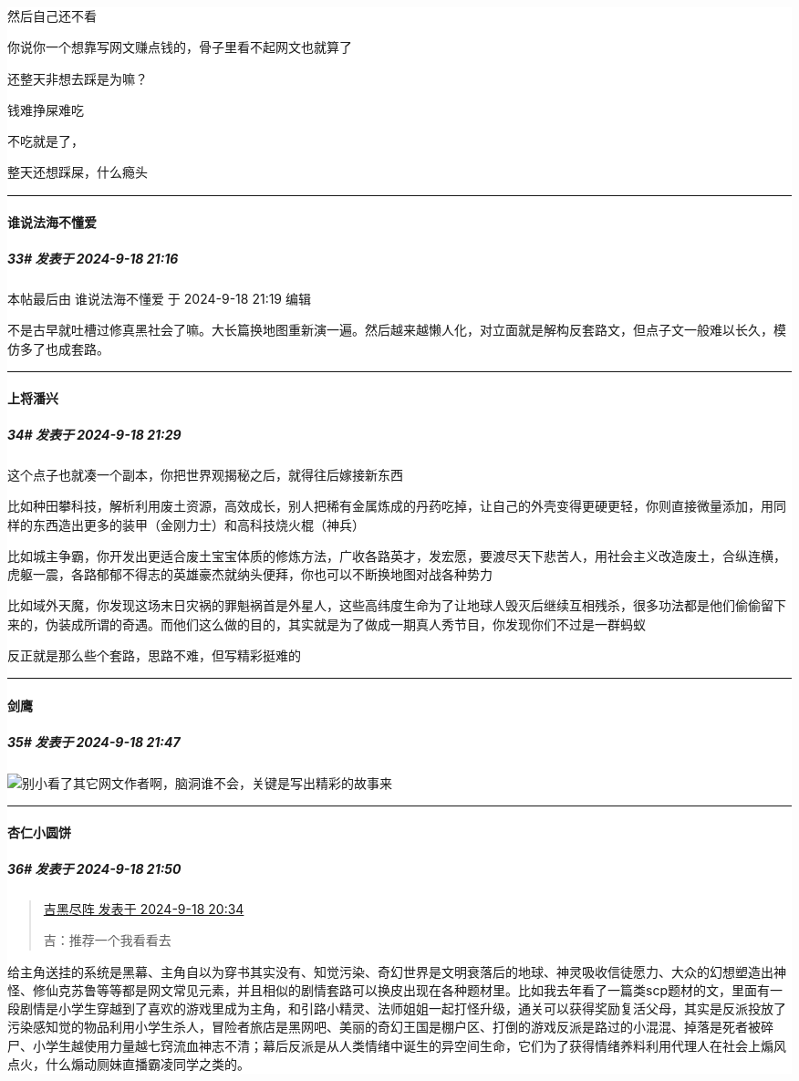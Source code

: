 然后自己还不看

你说你一个想靠写网文赚点钱的，骨子里看不起网文也就算了

还整天非想去踩是为嘛？

钱难挣屎难吃

不吃就是了，

整天还想踩屎，什么瘾头

*****

####  谁说法海不懂爱  
##### 33#       发表于 2024-9-18 21:16

 本帖最后由 谁说法海不懂爱 于 2024-9-18 21:19 编辑 

不是古早就吐槽过修真黑社会了嘛。大长篇换地图重新演一遍。然后越来越懒人化，对立面就是解构反套路文，但点子文一般难以长久，模仿多了也成套路。

*****

####  上将潘兴  
##### 34#       发表于 2024-9-18 21:29

这个点子也就凑一个副本，你把世界观揭秘之后，就得往后嫁接新东西

比如种田攀科技，解析利用废土资源，高效成长，别人把稀有金属炼成的丹药吃掉，让自己的外壳变得更硬更轻，你则直接微量添加，用同样的东西造出更多的装甲（金刚力士）和高科技烧火棍（神兵）

比如城主争霸，你开发出更适合废土宝宝体质的修炼方法，广收各路英才，发宏愿，要渡尽天下悲苦人，用社会主义改造废土，合纵连横，虎躯一震，各路郁郁不得志的英雄豪杰就纳头便拜，你也可以不断换地图对战各种势力

比如域外天魔，你发现这场末日灾祸的罪魁祸首是外星人，这些高纬度生命为了让地球人毁灭后继续互相残杀，很多功法都是他们偷偷留下来的，伪装成所谓的奇遇。而他们这么做的目的，其实就是为了做成一期真人秀节目，你发现你们不过是一群蚂蚁

反正就是那么些个套路，思路不难，但写精彩挺难的

*****

####  剑鹰  
##### 35#       发表于 2024-9-18 21:47

<img src="https://static.saraba1st.com/image/smiley/face2017/013.png" referrerpolicy="no-referrer">别小看了其它网文作者啊，脑洞谁不会，关键是写出精彩的故事来

*****

####  杏仁小圆饼  
##### 36#       发表于 2024-9-18 21:50

<blockquote><a href="httphttps://bbs.saraba1st.com/2b/forum.php?mod=redirect&amp;goto=findpost&amp;pid=66239505&amp;ptid=2199847" target="_blank">吉黑尽阵 发表于 2024-9-18 20:34</a>

吉：推荐一个我看看去</blockquote>
给主角送挂的系统是黑幕、主角自以为穿书其实没有、知觉污染、奇幻世界是文明衰落后的地球、神灵吸收信徒愿力、大众的幻想塑造出神怪、修仙克苏鲁等等都是网文常见元素，并且相似的剧情套路可以换皮出现在各种题材里。比如我去年看了一篇类scp题材的文，里面有一段剧情是小学生穿越到了喜欢的游戏里成为主角，和引路小精灵、法师姐姐一起打怪升级，通关可以获得奖励复活父母，其实是反派投放了污染感知觉的物品利用小学生杀人，冒险者旅店是黑网吧、美丽的奇幻王国是棚户区、打倒的游戏反派是路过的小混混、掉落是死者被碎尸、小学生越使用力量越七窍流血神志不清；幕后反派是从人类情绪中诞生的异空间生命，它们为了获得情绪养料利用代理人在社会上煽风点火，什么煽动厕妹直播霸凌同学之类的。
